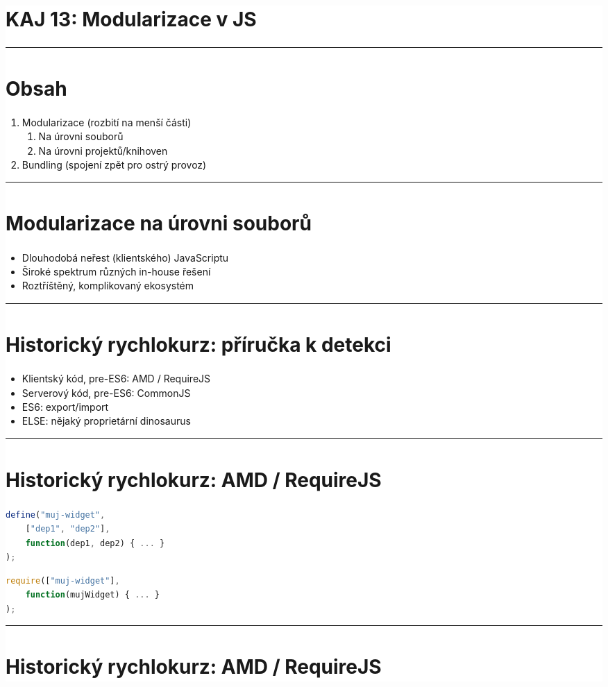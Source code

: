 # KAJ 13: Modularizace v JS

---

# Obsah

  1. Modularizace (rozbití na menší části)
      1. Na úrovni souborů
      1. Na úrovni projektů/knihoven
  1. Bundling (spojení zpět pro ostrý provoz)

---


# Modularizace na úrovni souborů

  - Dlouhodobá neřest (klientského) JavaScriptu
  - Široké spektrum různých in-house řešení
  - Roztříštěný, komplikovaný ekosystém

---

# Historický rychlokurz: příručka k detekci

  - Klientský kód, pre-ES6: AMD / RequireJS
  - Serverový kód, pre-ES6: CommonJS
  - ES6: export/import
  - ELSE: nějaký proprietární dinosaurus

---

# Historický rychlokurz: AMD / RequireJS

```js
define("muj-widget",
	["dep1", "dep2"],
	function(dep1, dep2) { ... }
);
```

```js
require(["muj-widget"],
	function(mujWidget) { ... }
);
```

---

# Historický rychlokurz: AMD / RequireJS
